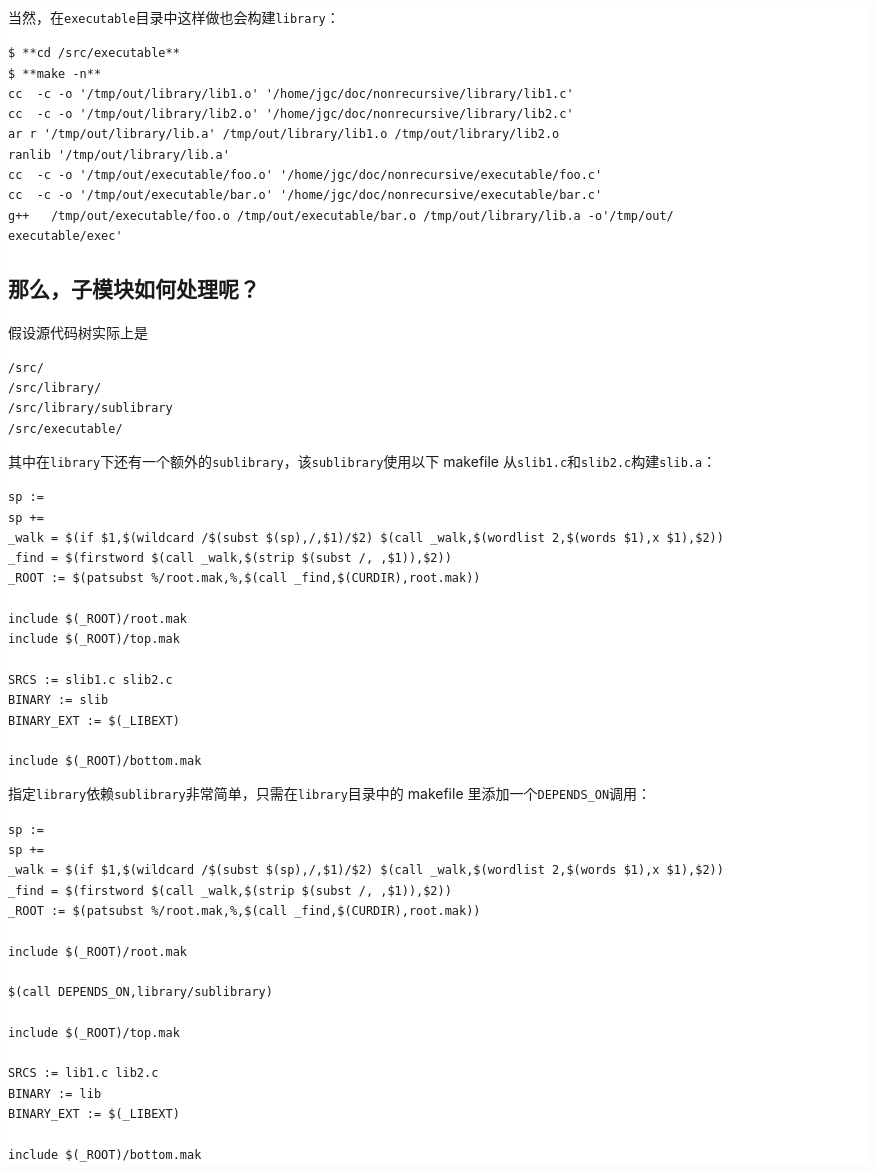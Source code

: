 当然，在`executable`目录中这样做也会构建`library`：

```
$ **cd /src/executable**
$ **make -n**
cc  -c -o '/tmp/out/library/lib1.o' '/home/jgc/doc/nonrecursive/library/lib1.c'
cc  -c -o '/tmp/out/library/lib2.o' '/home/jgc/doc/nonrecursive/library/lib2.c'
ar r '/tmp/out/library/lib.a' /tmp/out/library/lib1.o /tmp/out/library/lib2.o
ranlib '/tmp/out/library/lib.a'
cc  -c -o '/tmp/out/executable/foo.o' '/home/jgc/doc/nonrecursive/executable/foo.c'
cc  -c -o '/tmp/out/executable/bar.o' '/home/jgc/doc/nonrecursive/executable/bar.c'
g++   /tmp/out/executable/foo.o /tmp/out/executable/bar.o /tmp/out/library/lib.a -o'/tmp/out/
executable/exec'
```

## 那么，子模块如何处理呢？

假设源代码树实际上是

```
/src/
/src/library/
/src/library/sublibrary
/src/executable/
```

其中在`library`下还有一个额外的`sublibrary`，该`sublibrary`使用以下 makefile 从`slib1.c`和`slib2.c`构建`slib.a`：

```
sp :=
sp +=
_walk = $(if $1,$(wildcard /$(subst $(sp),/,$1)/$2) $(call _walk,$(wordlist 2,$(words $1),x $1),$2))
_find = $(firstword $(call _walk,$(strip $(subst /, ,$1)),$2))
_ROOT := $(patsubst %/root.mak,%,$(call _find,$(CURDIR),root.mak))

include $(_ROOT)/root.mak
include $(_ROOT)/top.mak

SRCS := slib1.c slib2.c
BINARY := slib
BINARY_EXT := $(_LIBEXT)

include $(_ROOT)/bottom.mak
```

指定`library`依赖`sublibrary`非常简单，只需在`library`目录中的 makefile 里添加一个`DEPENDS_ON`调用：

```
sp :=
sp +=
_walk = $(if $1,$(wildcard /$(subst $(sp),/,$1)/$2) $(call _walk,$(wordlist 2,$(words $1),x $1),$2))
_find = $(firstword $(call _walk,$(strip $(subst /, ,$1)),$2))
_ROOT := $(patsubst %/root.mak,%,$(call _find,$(CURDIR),root.mak))

include $(_ROOT)/root.mak

$(call DEPENDS_ON,library/sublibrary)

include $(_ROOT)/top.mak

SRCS := lib1.c lib2.c
BINARY := lib
BINARY_EXT := $(_LIBEXT)

include $(_ROOT)/bottom.mak
```
